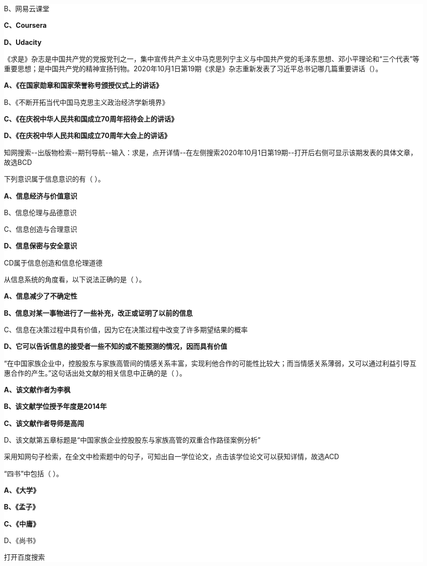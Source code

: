 B、网易云课堂

**C、Coursera**

**D、Udacity**

《求是》杂志是中国共产党的党报党刊之一，集中宣传共产主义中马克思列宁主义与中国共产党的毛泽东思想、邓小平理论和“三个代表”等重要思想；是中国共产党的精神宣扬刊物。2020年10月1日第19期《求是》杂志重新发表了习近平总书记哪几篇重要讲话（）。

**A、《在国家勋章和国家荣誉称号颁授仪式上的讲话》**

B、《不断开拓当代中国马克思主义政治经济学新境界》

**C、《在庆祝中华人民共和国成立70周年招待会上的讲话》**

**D、《在庆祝中华人民共和国成立70周年大会上的讲话》**

知网搜索--出版物检索--期刊导航--输入：求是，点开详情--在左侧搜索2020年10月1日第19期--打开后右侧可显示该期发表的具体文章，故选BCD

下列意识属于信息意识的有（ ）。

**A、信息经济与价值意识**

B、信息伦理与品德意识

C、信息创造与合理意识

**D、信息保密与安全意识**

CD属于信息创造和信息伦理道德

从信息系统的角度看，以下说法正确的是（ ）。

**A、信息减少了不确定性**

**B、信息对某一事物进行了一些补充，改正或证明了以前的信息**

C、信息在决策过程中具有价值，因为它在决策过程中改变了许多期望结果的概率

**D、它可以告诉信息的接受者一些不知的或不能预测的情况，因而具有价值**

“在中国家族企业中，控股股东与家族高管间的情感关系丰富，实现利他合作的可能性比较大；而当情感关系薄弱，又可以通过利益引导互惠合作的产生。”这句话出处文献的相关信息中正确的是（ ）。

**A、该文献作者为李枫**

**B、该文献学位授予年度是2014年**

**C、该文献作者导师是高闯**

D、该文献第五章标题是“中国家族企业控股股东与家族高管的双重合作路径案例分析”

采用知网句子检索，在全文中检索题中的句子，可知出自一学位论文，点击该学位论文可以获知详情，故选ACD

“四书”中包括（ ）。

**A、《大学》**

**B、《孟子》**

**C、《中庸》**

D、《尚书》

打开百度搜索
